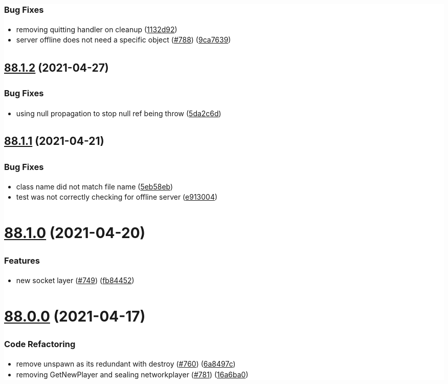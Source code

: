 
### Bug Fixes

* removing quitting handler on cleanup ([1132d92](https://github.com/MirageNet/Mirage/commit/1132d9246e4640036acdb10bac4d2c8a2e426b78))
* server offline does not need a specific object ([#788](https://github.com/MirageNet/Mirage/issues/788)) ([9ca7639](https://github.com/MirageNet/Mirage/commit/9ca7639818d311d72f56f035c58dd516cbe73c27))

## [88.1.2](https://github.com/MirageNet/Mirage/compare/v88.1.1...v88.1.2) (2021-04-27)


### Bug Fixes

* using null propagation to stop null ref being throw ([5da2c6d](https://github.com/MirageNet/Mirage/commit/5da2c6dce2094db534da1b375036460bb37044c8))

## [88.1.1](https://github.com/MirageNet/Mirage/compare/v88.1.0...v88.1.1) (2021-04-21)


### Bug Fixes

* class name did not match file name ([5eb58eb](https://github.com/MirageNet/Mirage/commit/5eb58eb9ba0a04e88ce348b7541364c7e17d9db1))
* test was not correctly checking for offline server ([e913004](https://github.com/MirageNet/Mirage/commit/e913004986cf9e08618184f5066fadaf1d4af7bc))

# [88.1.0](https://github.com/MirageNet/Mirage/compare/v88.0.0...v88.1.0) (2021-04-20)


### Features

* new socket layer ([#749](https://github.com/MirageNet/Mirage/issues/749)) ([fb84452](https://github.com/MirageNet/Mirage/commit/fb844522fc4974d09194af8f1cdac4b167e161d8))

# [88.0.0](https://github.com/MirageNet/Mirage/compare/v87.2.4...v88.0.0) (2021-04-17)


### Code Refactoring

* remove unspawn as its redundant with destroy ([#760](https://github.com/MirageNet/Mirage/issues/760)) ([6a8497c](https://github.com/MirageNet/Mirage/commit/6a8497c309dfb71caf533dc35efc337745b324a4))
* removing GetNewPlayer and sealing networkplayer ([#781](https://github.com/MirageNet/Mirage/issues/781)) ([16a6ba0](https://github.com/MirageNet/Mirage/commit/16a6ba00920423d07b75aa5054da1d6b8b41dce8))
